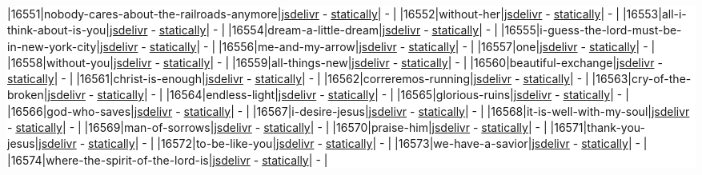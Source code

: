 |16551|nobody-cares-about-the-railroads-anymore|[jsdelivr](https://cdn.jsdelivr.net/gh/dbchord/c7-1-3/15001-20000/16501-17000/nobody-cares-about-the-railroads-anymore.webp) - [statically](https://cdn.statically.io/gh/dbchord/c7-1-3/i/15001-20000/16501-17000/nobody-cares-about-the-railroads-anymore.webp)| - |
|16552|without-her|[jsdelivr](https://cdn.jsdelivr.net/gh/dbchord/c7-1-3/15001-20000/16501-17000/without-her.webp) - [statically](https://cdn.statically.io/gh/dbchord/c7-1-3/i/15001-20000/16501-17000/without-her.webp)| - |
|16553|all-i-think-about-is-you|[jsdelivr](https://cdn.jsdelivr.net/gh/dbchord/c7-1-3/15001-20000/16501-17000/all-i-think-about-is-you.webp) - [statically](https://cdn.statically.io/gh/dbchord/c7-1-3/i/15001-20000/16501-17000/all-i-think-about-is-you.webp)| - |
|16554|dream-a-little-dream|[jsdelivr](https://cdn.jsdelivr.net/gh/dbchord/c7-1-3/15001-20000/16501-17000/dream-a-little-dream.webp) - [statically](https://cdn.statically.io/gh/dbchord/c7-1-3/i/15001-20000/16501-17000/dream-a-little-dream.webp)| - |
|16555|i-guess-the-lord-must-be-in-new-york-city|[jsdelivr](https://cdn.jsdelivr.net/gh/dbchord/c7-1-3/15001-20000/16501-17000/i-guess-the-lord-must-be-in-new-york-city.webp) - [statically](https://cdn.statically.io/gh/dbchord/c7-1-3/i/15001-20000/16501-17000/i-guess-the-lord-must-be-in-new-york-city.webp)| - |
|16556|me-and-my-arrow|[jsdelivr](https://cdn.jsdelivr.net/gh/dbchord/c7-1-3/15001-20000/16501-17000/me-and-my-arrow.webp) - [statically](https://cdn.statically.io/gh/dbchord/c7-1-3/i/15001-20000/16501-17000/me-and-my-arrow.webp)| - |
|16557|one|[jsdelivr](https://cdn.jsdelivr.net/gh/dbchord/c7-1-3/15001-20000/16501-17000/one.webp) - [statically](https://cdn.statically.io/gh/dbchord/c7-1-3/i/15001-20000/16501-17000/one.webp)| - |
|16558|without-you|[jsdelivr](https://cdn.jsdelivr.net/gh/dbchord/c7-1-3/15001-20000/16501-17000/without-you.webp) - [statically](https://cdn.statically.io/gh/dbchord/c7-1-3/i/15001-20000/16501-17000/without-you.webp)| - |
|16559|all-things-new|[jsdelivr](https://cdn.jsdelivr.net/gh/dbchord/c7-1-3/15001-20000/16501-17000/all-things-new.webp) - [statically](https://cdn.statically.io/gh/dbchord/c7-1-3/i/15001-20000/16501-17000/all-things-new.webp)| - |
|16560|beautiful-exchange|[jsdelivr](https://cdn.jsdelivr.net/gh/dbchord/c7-1-3/15001-20000/16501-17000/beautiful-exchange.webp) - [statically](https://cdn.statically.io/gh/dbchord/c7-1-3/i/15001-20000/16501-17000/beautiful-exchange.webp)| - |
|16561|christ-is-enough|[jsdelivr](https://cdn.jsdelivr.net/gh/dbchord/c7-1-3/15001-20000/16501-17000/christ-is-enough.webp) - [statically](https://cdn.statically.io/gh/dbchord/c7-1-3/i/15001-20000/16501-17000/christ-is-enough.webp)| - |
|16562|correremos-running|[jsdelivr](https://cdn.jsdelivr.net/gh/dbchord/c7-1-3/15001-20000/16501-17000/correremos-running.webp) - [statically](https://cdn.statically.io/gh/dbchord/c7-1-3/i/15001-20000/16501-17000/correremos-running.webp)| - |
|16563|cry-of-the-broken|[jsdelivr](https://cdn.jsdelivr.net/gh/dbchord/c7-1-3/15001-20000/16501-17000/cry-of-the-broken.webp) - [statically](https://cdn.statically.io/gh/dbchord/c7-1-3/i/15001-20000/16501-17000/cry-of-the-broken.webp)| - |
|16564|endless-light|[jsdelivr](https://cdn.jsdelivr.net/gh/dbchord/c7-1-3/15001-20000/16501-17000/endless-light.webp) - [statically](https://cdn.statically.io/gh/dbchord/c7-1-3/i/15001-20000/16501-17000/endless-light.webp)| - |
|16565|glorious-ruins|[jsdelivr](https://cdn.jsdelivr.net/gh/dbchord/c7-1-3/15001-20000/16501-17000/glorious-ruins.webp) - [statically](https://cdn.statically.io/gh/dbchord/c7-1-3/i/15001-20000/16501-17000/glorious-ruins.webp)| - |
|16566|god-who-saves|[jsdelivr](https://cdn.jsdelivr.net/gh/dbchord/c7-1-3/15001-20000/16501-17000/god-who-saves.webp) - [statically](https://cdn.statically.io/gh/dbchord/c7-1-3/i/15001-20000/16501-17000/god-who-saves.webp)| - |
|16567|i-desire-jesus|[jsdelivr](https://cdn.jsdelivr.net/gh/dbchord/c7-1-3/15001-20000/16501-17000/i-desire-jesus.webp) - [statically](https://cdn.statically.io/gh/dbchord/c7-1-3/i/15001-20000/16501-17000/i-desire-jesus.webp)| - |
|16568|it-is-well-with-my-soul|[jsdelivr](https://cdn.jsdelivr.net/gh/dbchord/c7-1-3/15001-20000/16501-17000/it-is-well-with-my-soul.webp) - [statically](https://cdn.statically.io/gh/dbchord/c7-1-3/i/15001-20000/16501-17000/it-is-well-with-my-soul.webp)| - |
|16569|man-of-sorrows|[jsdelivr](https://cdn.jsdelivr.net/gh/dbchord/c7-1-3/15001-20000/16501-17000/man-of-sorrows.webp) - [statically](https://cdn.statically.io/gh/dbchord/c7-1-3/i/15001-20000/16501-17000/man-of-sorrows.webp)| - |
|16570|praise-him|[jsdelivr](https://cdn.jsdelivr.net/gh/dbchord/c7-1-3/15001-20000/16501-17000/praise-him.webp) - [statically](https://cdn.statically.io/gh/dbchord/c7-1-3/i/15001-20000/16501-17000/praise-him.webp)| - |
|16571|thank-you-jesus|[jsdelivr](https://cdn.jsdelivr.net/gh/dbchord/c7-1-3/15001-20000/16501-17000/thank-you-jesus.webp) - [statically](https://cdn.statically.io/gh/dbchord/c7-1-3/i/15001-20000/16501-17000/thank-you-jesus.webp)| - |
|16572|to-be-like-you|[jsdelivr](https://cdn.jsdelivr.net/gh/dbchord/c7-1-3/15001-20000/16501-17000/to-be-like-you.webp) - [statically](https://cdn.statically.io/gh/dbchord/c7-1-3/i/15001-20000/16501-17000/to-be-like-you.webp)| - |
|16573|we-have-a-savior|[jsdelivr](https://cdn.jsdelivr.net/gh/dbchord/c7-1-3/15001-20000/16501-17000/we-have-a-savior.webp) - [statically](https://cdn.statically.io/gh/dbchord/c7-1-3/i/15001-20000/16501-17000/we-have-a-savior.webp)| - |
|16574|where-the-spirit-of-the-lord-is|[jsdelivr](https://cdn.jsdelivr.net/gh/dbchord/c7-1-3/15001-20000/16501-17000/where-the-spirit-of-the-lord-is.webp) - [statically](https://cdn.statically.io/gh/dbchord/c7-1-3/i/15001-20000/16501-17000/where-the-spirit-of-the-lord-is.webp)| - |